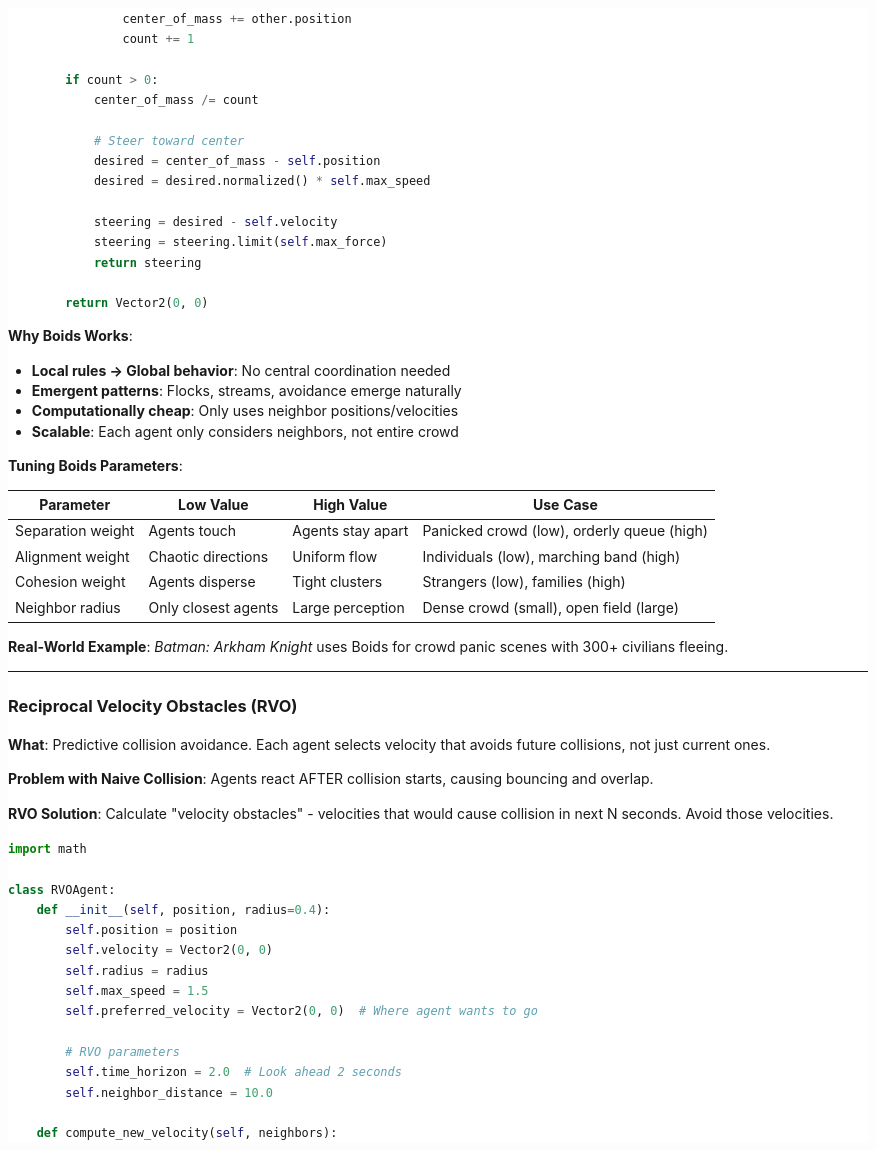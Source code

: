 ```python
                center_of_mass += other.position
                count += 1

        if count > 0:
            center_of_mass /= count

            # Steer toward center
            desired = center_of_mass - self.position
            desired = desired.normalized() * self.max_speed

            steering = desired - self.velocity
            steering = steering.limit(self.max_force)
            return steering

        return Vector2(0, 0)
```

**Why Boids Works**:
- **Local rules → Global behavior**: No central coordination needed
- **Emergent patterns**: Flocks, streams, avoidance emerge naturally
- **Computationally cheap**: Only uses neighbor positions/velocities
- **Scalable**: Each agent only considers neighbors, not entire crowd

**Tuning Boids Parameters**:

| Parameter | Low Value | High Value | Use Case |
|-----------|-----------|------------|----------|
| Separation weight | Agents touch | Agents stay apart | Panicked crowd (low), orderly queue (high) |
| Alignment weight | Chaotic directions | Uniform flow | Individuals (low), marching band (high) |
| Cohesion weight | Agents disperse | Tight clusters | Strangers (low), families (high) |
| Neighbor radius | Only closest agents | Large perception | Dense crowd (small), open field (large) |

**Real-World Example**: *Batman: Arkham Knight* uses Boids for crowd panic scenes with 300+ civilians fleeing.

---

### Reciprocal Velocity Obstacles (RVO)

**What**: Predictive collision avoidance. Each agent selects velocity that avoids future collisions, not just current ones.

**Problem with Naive Collision**: Agents react AFTER collision starts, causing bouncing and overlap.

**RVO Solution**: Calculate "velocity obstacles" - velocities that would cause collision in next N seconds. Avoid those velocities.

```python
import math

class RVOAgent:
    def __init__(self, position, radius=0.4):
        self.position = position
        self.velocity = Vector2(0, 0)
        self.radius = radius
        self.max_speed = 1.5
        self.preferred_velocity = Vector2(0, 0)  # Where agent wants to go

        # RVO parameters
        self.time_horizon = 2.0  # Look ahead 2 seconds
        self.neighbor_distance = 10.0

    def compute_new_velocity(self, neighbors):
```